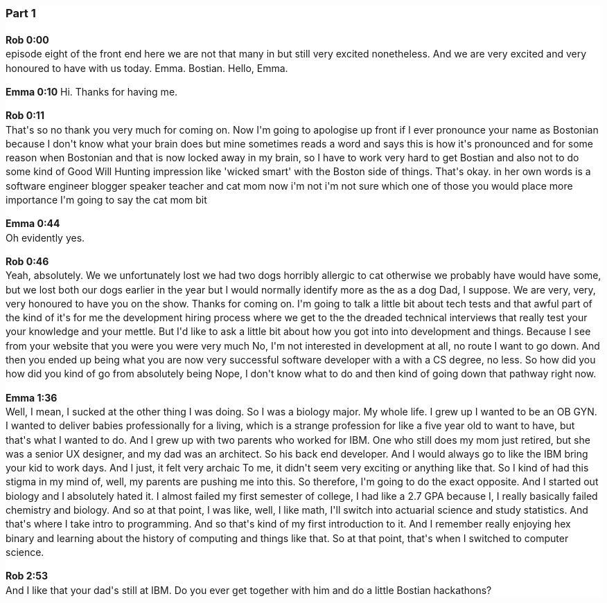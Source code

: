 ### Part 1

**Rob 0:00**  
episode eight of the front end here we are not that many in but still very excited nonetheless. And we are very excited and very honoured to have with us today. Emma. Bostian. Hello, Emma.

**Emma 0:10**
Hi. Thanks for having me.

**Rob 0:11**  
That's so no thank you very much for coming on. Now I'm going to apologise up front if I ever pronounce your name as Bostonian because I don't know what your brain does but mine sometimes reads a word and says this is how it's pronounced and for some reason when Bostonian and that is now locked away in my brain, so I have to work very hard to get Bostian and also not to do some kind of Good Will Hunting impression like 'wicked smart' with the Boston side of things. That's okay. in her own words is a software engineer blogger speaker teacher and cat mom now i'm not i'm not sure which one of those you would place more importance I'm going to say the cat mom bit

**Emma 0:44**  
Oh evidently yes.

**Rob 0:46**  
Yeah, absolutely. We we unfortunately lost we had two dogs horribly allergic to cat otherwise we probably have would have some, but we lost both our dogs earlier in the year but I would normally identify more as the as a dog Dad, I suppose. We are very, very, very honoured to have you on the show. Thanks for coming on. I'm going to talk a little bit about tech tests and that awful part of the kind of it's for me the development hiring process where we get to the the dreaded technical interviews that really test your your knowledge and your mettle. But I'd like to ask a little bit about how you got into into development and things. Because I see from your website that you were you were very much No, I'm not interested in development at all, no route I want to go down. And then you ended up being what you are now very successful software developer with a with a CS degree, no less. So how did you how did you kind of go from absolutely being Nope, I don't know what to do and then kind of going down that pathway right now.

**Emma 1:36**  
Well, I mean, I sucked at the other thing I was doing. So I was a biology major. My whole life. I grew up I wanted to be an OB GYN. I wanted to deliver babies professionally for a living, which is a strange profession for like a five year old to want to have, but that's what I wanted to do. And I grew up with two parents who worked for IBM. One who still does my mom just retired, but she was a senior UX designer, and my dad was an architect. So his back end developer. And I would always go to like the IBM bring your kid to work days. And I just, it felt very archaic To me, it didn't seem very exciting or anything like that. So I kind of had this stigma in my mind of, well, my parents are pushing me into this. So therefore, I'm going to do the exact opposite. And I started out biology and I absolutely hated it. I almost failed my first semester of college, I had like a 2.7 GPA because I, I really basically failed chemistry and biology. And so at that point, I was like, well, I like math, I'll switch into actuarial science and study statistics. And that's where I take intro to programming. And so that's kind of my first introduction to it. And I remember really enjoying hex binary and learning about the history of computing and things like that. So at that point, that's when I switched to computer science.

**Rob 2:53**  
And I like that your dad's still at IBM. Do you ever get together with him and do a little Bostian hackathons?
